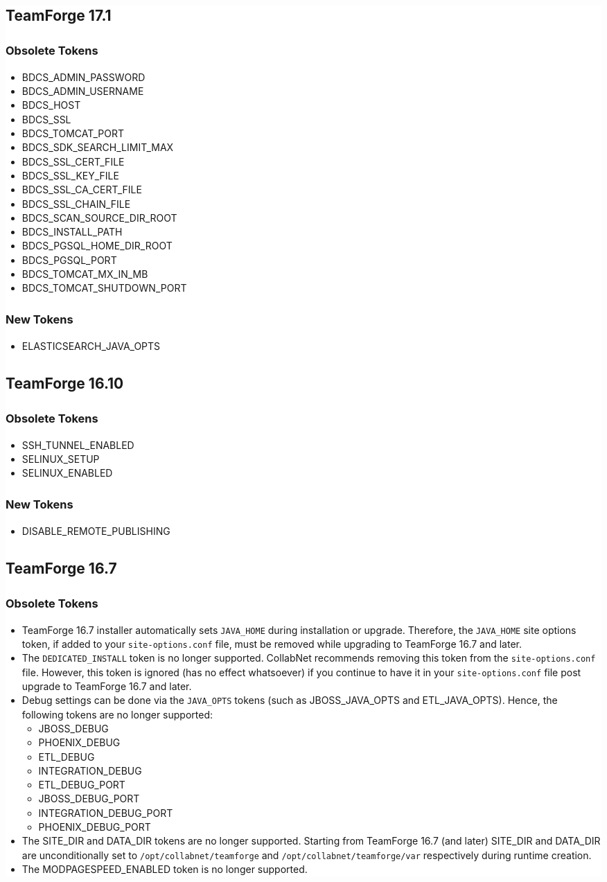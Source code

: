 ## TeamForge 17.1
### Obsolete Tokens

* BDCS_ADMIN_PASSWORD
* BDCS_ADMIN_USERNAME
* BDCS_HOST
* BDCS_SSL
* BDCS_TOMCAT_PORT
* BDCS_SDK_SEARCH_LIMIT_MAX
* BDCS_SSL_CERT_FILE
* BDCS_SSL_KEY_FILE
* BDCS_SSL_CA_CERT_FILE
* BDCS_SSL_CHAIN_FILE
* BDCS_SCAN_SOURCE_DIR_ROOT
* BDCS_INSTALL_PATH
* BDCS_PGSQL_HOME_DIR_ROOT
* BDCS_PGSQL_PORT
* BDCS_TOMCAT_MX_IN_MB
* BDCS_TOMCAT_SHUTDOWN_PORT

### New Tokens

* ELASTICSEARCH_JAVA_OPTS

## TeamForge 16.10

### Obsolete Tokens

* SSH_TUNNEL_ENABLED
* SELINUX_SETUP
* SELINUX_ENABLED

### New Tokens

* DISABLE_REMOTE_PUBLISHING

## TeamForge 16.7

### Obsolete Tokens

* TeamForge 16.7 installer automatically sets `JAVA_HOME` during installation or upgrade. Therefore, the `JAVA_HOME` site options token, if added to your `site-options.conf` file, must be removed while upgrading to TeamForge 16.7 and later.
* The `DEDICATED_INSTALL` token is no longer supported. CollabNet recommends removing this token from the `site-options.conf` file. However, this token is ignored (has no effect whatsoever) if you continue to have it in your `site-options.conf` file post upgrade to TeamForge 16.7 and later.
* Debug settings can be done via the `JAVA_OPTS` tokens (such as JBOSS_JAVA_OPTS and ETL_JAVA_OPTS). Hence, the following tokens are no longer supported:
  * JBOSS_DEBUG
  * PHOENIX_DEBUG
  * ETL_DEBUG
  * INTEGRATION_DEBUG
  * ETL_DEBUG_PORT
  * JBOSS_DEBUG_PORT
  * INTEGRATION_DEBUG_PORT
  * PHOENIX_DEBUG_PORT
* The SITE_DIR and DATA_DIR tokens are no longer supported. Starting from TeamForge 16.7 (and later) SITE_DIR and DATA_DIR are unconditionally set to `/opt/collabnet/teamforge` and `/opt/collabnet/teamforge/var` respectively during runtime creation.
* The MODPAGESPEED_ENABLED token is no longer supported.